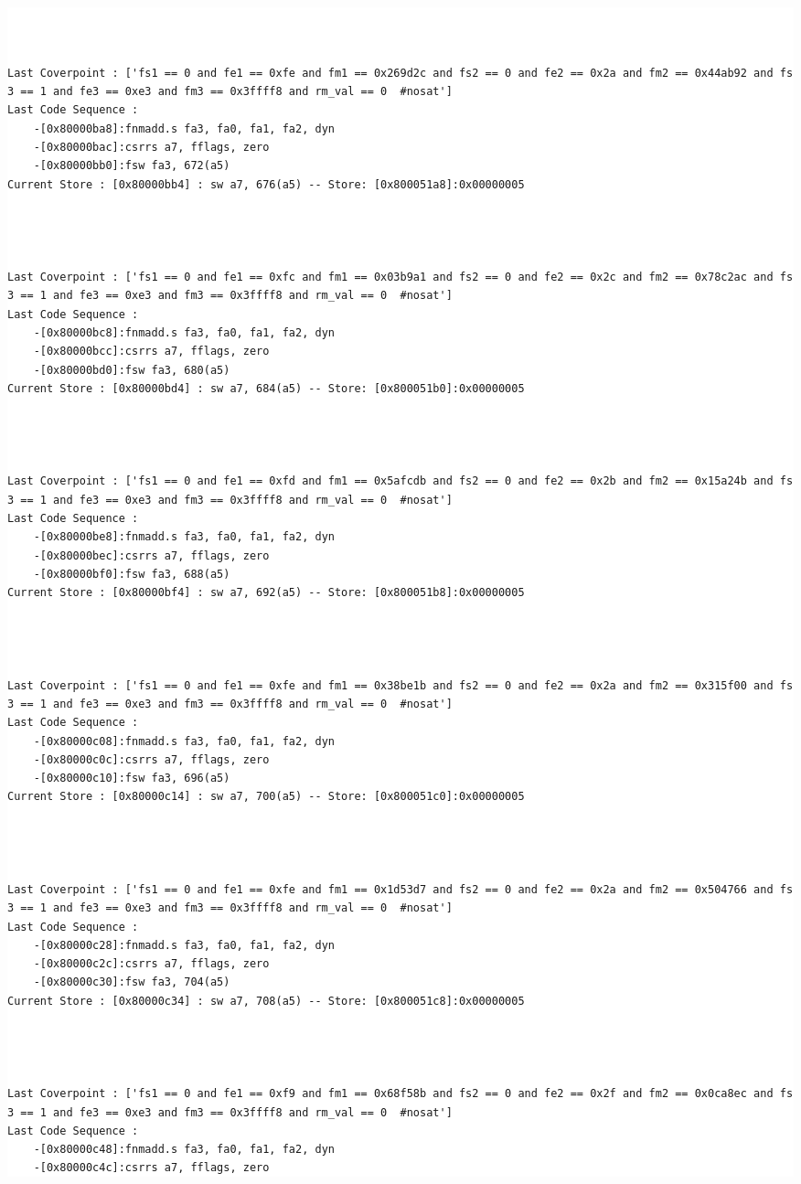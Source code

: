 ```



Last Coverpoint : ['fs1 == 0 and fe1 == 0xfe and fm1 == 0x269d2c and fs2 == 0 and fe2 == 0x2a and fm2 == 0x44ab92 and fs3 == 1 and fe3 == 0xe3 and fm3 == 0x3ffff8 and rm_val == 0  #nosat']
Last Code Sequence : 
	-[0x80000ba8]:fnmadd.s fa3, fa0, fa1, fa2, dyn
	-[0x80000bac]:csrrs a7, fflags, zero
	-[0x80000bb0]:fsw fa3, 672(a5)
Current Store : [0x80000bb4] : sw a7, 676(a5) -- Store: [0x800051a8]:0x00000005




Last Coverpoint : ['fs1 == 0 and fe1 == 0xfc and fm1 == 0x03b9a1 and fs2 == 0 and fe2 == 0x2c and fm2 == 0x78c2ac and fs3 == 1 and fe3 == 0xe3 and fm3 == 0x3ffff8 and rm_val == 0  #nosat']
Last Code Sequence : 
	-[0x80000bc8]:fnmadd.s fa3, fa0, fa1, fa2, dyn
	-[0x80000bcc]:csrrs a7, fflags, zero
	-[0x80000bd0]:fsw fa3, 680(a5)
Current Store : [0x80000bd4] : sw a7, 684(a5) -- Store: [0x800051b0]:0x00000005




Last Coverpoint : ['fs1 == 0 and fe1 == 0xfd and fm1 == 0x5afcdb and fs2 == 0 and fe2 == 0x2b and fm2 == 0x15a24b and fs3 == 1 and fe3 == 0xe3 and fm3 == 0x3ffff8 and rm_val == 0  #nosat']
Last Code Sequence : 
	-[0x80000be8]:fnmadd.s fa3, fa0, fa1, fa2, dyn
	-[0x80000bec]:csrrs a7, fflags, zero
	-[0x80000bf0]:fsw fa3, 688(a5)
Current Store : [0x80000bf4] : sw a7, 692(a5) -- Store: [0x800051b8]:0x00000005




Last Coverpoint : ['fs1 == 0 and fe1 == 0xfe and fm1 == 0x38be1b and fs2 == 0 and fe2 == 0x2a and fm2 == 0x315f00 and fs3 == 1 and fe3 == 0xe3 and fm3 == 0x3ffff8 and rm_val == 0  #nosat']
Last Code Sequence : 
	-[0x80000c08]:fnmadd.s fa3, fa0, fa1, fa2, dyn
	-[0x80000c0c]:csrrs a7, fflags, zero
	-[0x80000c10]:fsw fa3, 696(a5)
Current Store : [0x80000c14] : sw a7, 700(a5) -- Store: [0x800051c0]:0x00000005




Last Coverpoint : ['fs1 == 0 and fe1 == 0xfe and fm1 == 0x1d53d7 and fs2 == 0 and fe2 == 0x2a and fm2 == 0x504766 and fs3 == 1 and fe3 == 0xe3 and fm3 == 0x3ffff8 and rm_val == 0  #nosat']
Last Code Sequence : 
	-[0x80000c28]:fnmadd.s fa3, fa0, fa1, fa2, dyn
	-[0x80000c2c]:csrrs a7, fflags, zero
	-[0x80000c30]:fsw fa3, 704(a5)
Current Store : [0x80000c34] : sw a7, 708(a5) -- Store: [0x800051c8]:0x00000005




Last Coverpoint : ['fs1 == 0 and fe1 == 0xf9 and fm1 == 0x68f58b and fs2 == 0 and fe2 == 0x2f and fm2 == 0x0ca8ec and fs3 == 1 and fe3 == 0xe3 and fm3 == 0x3ffff8 and rm_val == 0  #nosat']
Last Code Sequence : 
	-[0x80000c48]:fnmadd.s fa3, fa0, fa1, fa2, dyn
	-[0x80000c4c]:csrrs a7, fflags, zero
```